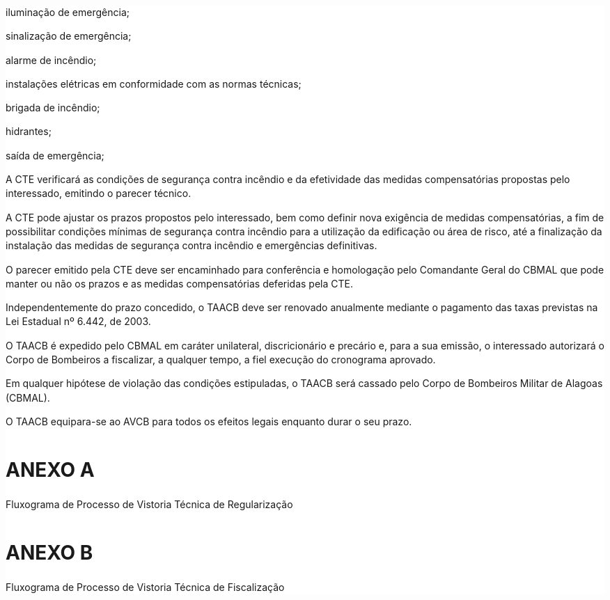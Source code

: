 iluminação de emergência;

sinalização de emergência;

alarme de incêndio;

instalações elétricas em conformidade com as normas técnicas;

brigada de incêndio;

hidrantes;

saída de emergência;

A CTE verificará as condições de segurança contra incêndio e da efetividade das medidas compensatórias propostas pelo interessado, emitindo o parecer técnico.

A CTE pode ajustar os prazos propostos pelo interessado, bem como definir nova exigência de medidas compensatórias, a fim de possibilitar condições mínimas de segurança contra incêndio para a utilização da edificação ou área de risco, até a finalização da instalação das medidas de segurança contra incêndio e emergências definitivas.

O parecer emitido pela CTE deve ser encaminhado para conferência e homologação pelo Comandante Geral do CBMAL que pode manter ou não os prazos e as medidas compensatórias deferidas pela CTE.

Independentemente do prazo concedido, o TAACB deve ser renovado anualmente mediante o pagamento das taxas previstas na Lei Estadual nº 6.442, de 2003.

O TAACB é expedido pelo CBMAL em caráter unilateral, discricionário e precário e, para a sua emissão, o interessado autorizará o Corpo de Bombeiros a fiscalizar, a qualquer tempo, a fiel execução do cronograma aprovado.

Em qualquer hipótese de violação das condições estipuladas, o TAACB será cassado pelo Corpo de Bombeiros Militar de Alagoas (CBMAL).

O TAACB equipara-se ao AVCB para todos os efeitos legais enquanto durar o seu prazo.

# ANEXO A

Fluxograma de Processo de Vistoria Técnica de Regularização

# ANEXO B

Fluxograma de Processo de Vistoria Técnica de Fiscalização